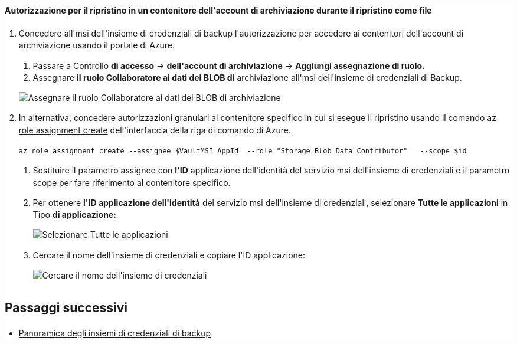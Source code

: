 #### <a name="permission-to-restore-to-a-storage-account-container-when-restoring-as-files"></a>Autorizzazione per il ripristino in un contenitore dell'account di archiviazione durante il ripristino come file

1. Concedere all'msi dell'insieme di credenziali di backup l'autorizzazione per accedere ai contenitori dell'account di archiviazione usando il portale di Azure.
    1. Passare a Controllo **di accesso**  ->  **dell'account di archiviazione**  ->  **Aggiungi assegnazione di ruolo.**
    1. Assegnare **il ruolo Collaboratore ai dati dei BLOB di** archiviazione all'msi dell'insieme di credenziali di Backup.

    ![Assegnare il ruolo Collaboratore ai dati dei BLOB di archiviazione](./media/backup-azure-database-postgresql/assign-storage-blog-data-contributor-role.png)

1. In alternativa, concedere autorizzazioni granulari al contenitore specifico in cui si esegue il ripristino usando il comando [az role assignment create](/cli/azure/role/assignment) dell'interfaccia della riga di comando di Azure.

    ```azurecli
    az role assignment create --assignee $VaultMSI_AppId  --role "Storage Blob Data Contributor"   --scope $id
    ```

    1. Sostituire il parametro assignee con **l'ID** applicazione dell'identità del servizio msi dell'insieme di credenziali e il parametro scope per fare riferimento al contenitore specifico.
    1. Per ottenere **l'ID applicazione dell'identità** del servizio msi dell'insieme di credenziali, selezionare **Tutte le applicazioni** in Tipo **di applicazione:**

        ![Selezionare Tutte le applicazioni](./media/backup-azure-database-postgresql/select-all-applications.png)

    1. Cercare il nome dell'insieme di credenziali e copiare l'ID applicazione:

        ![Cercare il nome dell'insieme di credenziali](./media/backup-azure-database-postgresql/search-for-vault-name.png)

## <a name="next-steps"></a>Passaggi successivi

- [Panoramica degli insiemi di credenziali di backup](backup-vault-overview.md)
